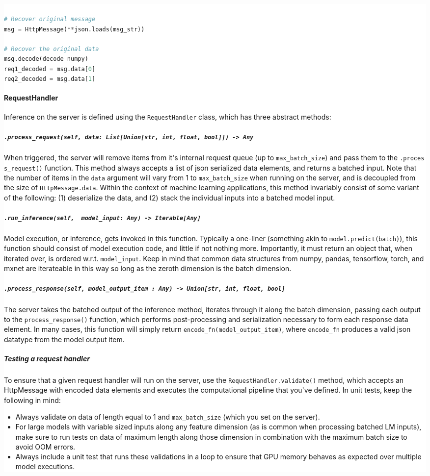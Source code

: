 ```python

# Recover original message
msg = HttpMessage(**json.loads(msg_str))

# Recover the original data
msg.decode(decode_numpy)
req1_decoded = msg.data[0]
req2_decoded = msg.data[1]
```

#### RequestHandler

Inference on the server is defined using the `RequestHandler` class, which has three abstract methods:

##### `.process_request(self, data: List[Union[str, int, float, bool]]) -> Any`
When triggered, the server will remove items from it's internal request queue (up to `max_batch_size`) and pass them to the `.process_request()` function. This method always accepts a list of json serialized data elements, and returns a batched input. Note that the number of items in the `data` argument will vary from 1 to `max_batch_size` when running on the server, and is decoupled from the size of `HttpMessage.data`. Within the context of machine learning applications, this method invariably consist of some variant of the following: (1) deserialize the data, and (2) stack the individual inputs into a batched model input. 

##### `.run_inference(self,  model_input: Any) -> Iterable[Any]`
Model execution, or inference, gets invoked in this function. Typically a one-liner (something akin to `model.predict(batch)`), this function should consist of model execution code, and little if not nothing more. Importantly, it must return an object that, when iterated over, is ordered w.r.t. `model_input`. Keep in mind that common data structures from numpy, pandas, tensorflow, torch, and mxnet are iterateable in this way so long as the zeroth dimension is the batch dimension.

##### `.process_response(self, model_output_item : Any) -> Union[str, int, float, bool]`
The server takes the batched output of the inference method, iterates through it along the batch dimension, passing each output to the `process_response()` function, which performs post-processing and serialization necessary to form each response data element. In many cases, this function will simply return `encode_fn(model_output_item)`, where `encode_fn` produces a valid json datatype from the model output item.

##### Testing a request handler

To ensure that a given request handler will run on the server, use the `RequestHandler.validate()` method, which accepts an HttpMessage with encoded data elements and executes the computational pipeline that you've defined. In unit tests, keep the following in mind:

* Always validate on data of length equal to 1 and ``max_batch_size`` (which you set on the server).
* For large models with variable sized inputs along any feature dimension (as is common when processing batched LM inputs), make sure to run tests on data of maximum length along those dimension in combination with the maximum batch size to avoid OOM errors.
* Always include a unit test that runs these validations in a loop to ensure that GPU memory behaves as expected over multiple model executions.

